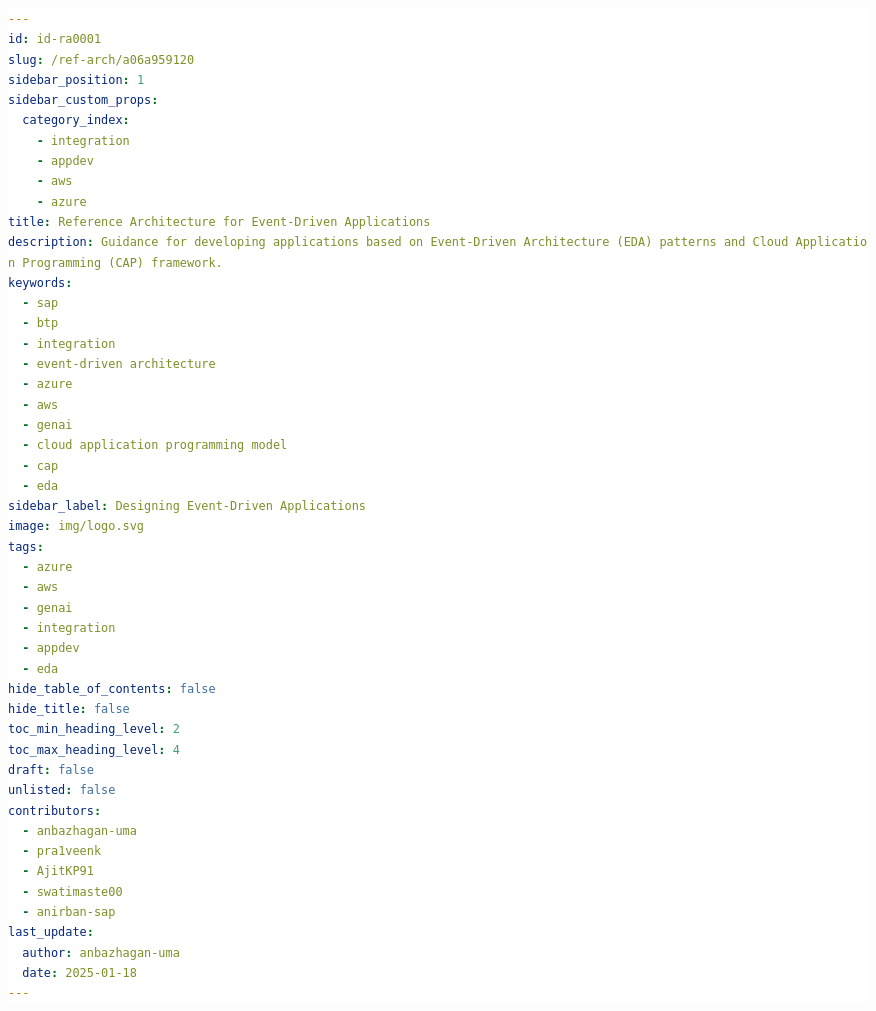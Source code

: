 ```yaml
---
id: id-ra0001
slug: /ref-arch/a06a959120
sidebar_position: 1
sidebar_custom_props:
  category_index:
    - integration
    - appdev
    - aws
    - azure
title: Reference Architecture for Event-Driven Applications
description: Guidance for developing applications based on Event-Driven Architecture (EDA) patterns and Cloud Application Programming (CAP) framework.
keywords:
  - sap
  - btp
  - integration
  - event-driven architecture
  - azure 
  - aws 
  - genai
  - cloud application programming model
  - cap
  - eda
sidebar_label: Designing Event-Driven Applications 
image: img/logo.svg
tags:
  - azure
  - aws
  - genai
  - integration
  - appdev
  - eda
hide_table_of_contents: false
hide_title: false
toc_min_heading_level: 2
toc_max_heading_level: 4
draft: false
unlisted: false
contributors:
  - anbazhagan-uma
  - pra1veenk
  - AjitKP91
  - swatimaste00 
  - anirban-sap
last_update:
  author: anbazhagan-uma
  date: 2025-01-18
---
```
